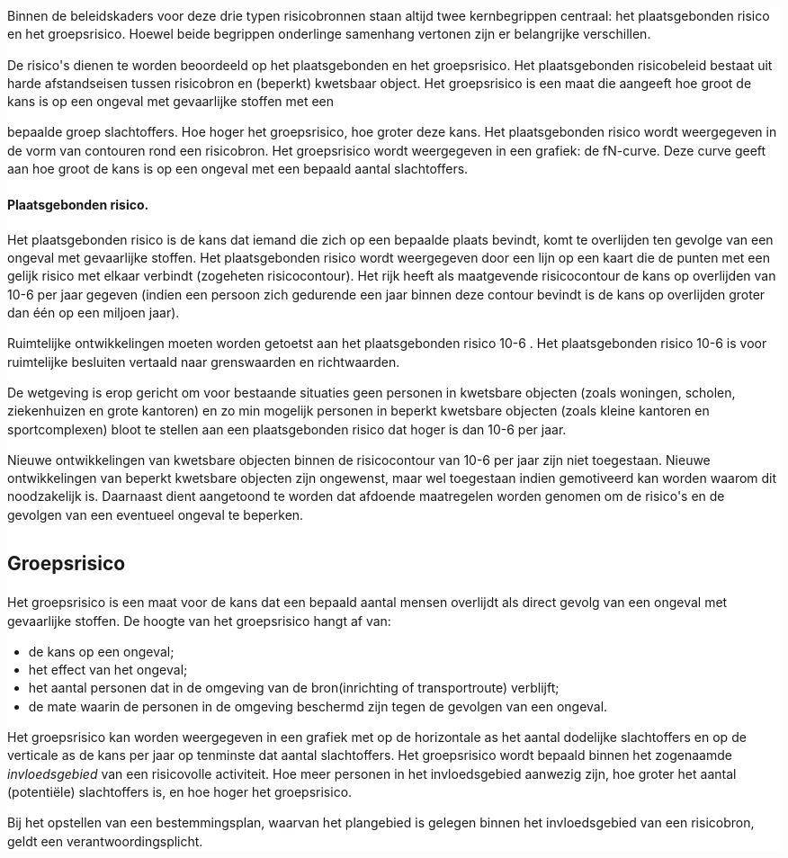 Binnen de beleidskaders voor deze drie typen risicobronnen staan altijd twee kernbegrippen centraal: het plaatsgebonden risico en het groepsrisico. Hoewel beide begrippen onderlinge samenhang vertonen zijn er belangrijke verschillen.

De risico's dienen te worden beoordeeld op het plaatsgebonden en het groepsrisico. Het plaatsgebonden risicobeleid bestaat uit harde afstandseisen tussen risicobron en (beperkt) kwetsbaar object. Het groepsrisico is een maat die aangeeft hoe groot de kans is op een ongeval met gevaarlijke stoffen met een

bepaalde groep slachtoffers. Hoe hoger het groepsrisico, hoe groter deze kans. Het plaatsgebonden risico wordt weergegeven in de vorm van contouren rond een risicobron. Het groepsrisico wordt weergegeven in een grafiek: de fN-curve. Deze curve geeft aan hoe groot de kans is op een ongeval met een bepaald aantal slachtoffers.

#### **Plaatsgebonden risico.**

Het plaatsgebonden risico is de kans dat iemand die zich op een bepaalde plaats bevindt, komt te overlijden ten gevolge van een ongeval met gevaarlijke stoffen. Het plaatsgebonden risico wordt weergegeven door een lijn op een kaart die de punten met een gelijk risico met elkaar verbindt (zogeheten risicocontour). Het rijk heeft als maatgevende risicocontour de kans op overlijden van 10-6 per jaar gegeven (indien een persoon zich gedurende een jaar binnen deze contour bevindt is de kans op overlijden groter dan één op een miljoen jaar).

Ruimtelijke ontwikkelingen moeten worden getoetst aan het plaatsgebonden risico 10-6 . Het plaatsgebonden risico 10-6 is voor ruimtelijke besluiten vertaald naar grenswaarden en richtwaarden.

De wetgeving is erop gericht om voor bestaande situaties geen personen in kwetsbare objecten (zoals woningen, scholen, ziekenhuizen en grote kantoren) en zo min mogelijk personen in beperkt kwetsbare objecten (zoals kleine kantoren en sportcomplexen) bloot te stellen aan een plaatsgebonden risico dat hoger is dan 10-6 per jaar.

Nieuwe ontwikkelingen van kwetsbare objecten binnen de risicocontour van 10-6 per jaar zijn niet toegestaan. Nieuwe ontwikkelingen van beperkt kwetsbare objecten zijn ongewenst, maar wel toegestaan indien gemotiveerd kan worden waarom dit noodzakelijk is. Daarnaast dient aangetoond te worden dat afdoende maatregelen worden genomen om de risico's en de gevolgen van een eventueel ongeval te beperken.

## **Groepsrisico**

Het groepsrisico is een maat voor de kans dat een bepaald aantal mensen overlijdt als direct gevolg van een ongeval met gevaarlijke stoffen. De hoogte van het groepsrisico hangt af van:

- de kans op een ongeval;
- het effect van het ongeval;
- het aantal personen dat in de omgeving van de bron(inrichting of transportroute) verblijft;
- de mate waarin de personen in de omgeving beschermd zijn tegen de gevolgen van een ongeval.

Het groepsrisico kan worden weergegeven in een grafiek met op de horizontale as het aantal dodelijke slachtoffers en op de verticale as de kans per jaar op tenminste dat aantal slachtoffers. Het groepsrisico wordt bepaald binnen het zogenaamde *invloedsgebied* van een risicovolle activiteit. Hoe meer personen in het invloedsgebied aanwezig zijn, hoe groter het aantal (potentiële) slachtoffers is, en hoe hoger het groepsrisico.

Bij het opstellen van een bestemmingsplan, waarvan het plangebied is gelegen binnen het invloedsgebied van een risicobron, geldt een verantwoordingsplicht.
